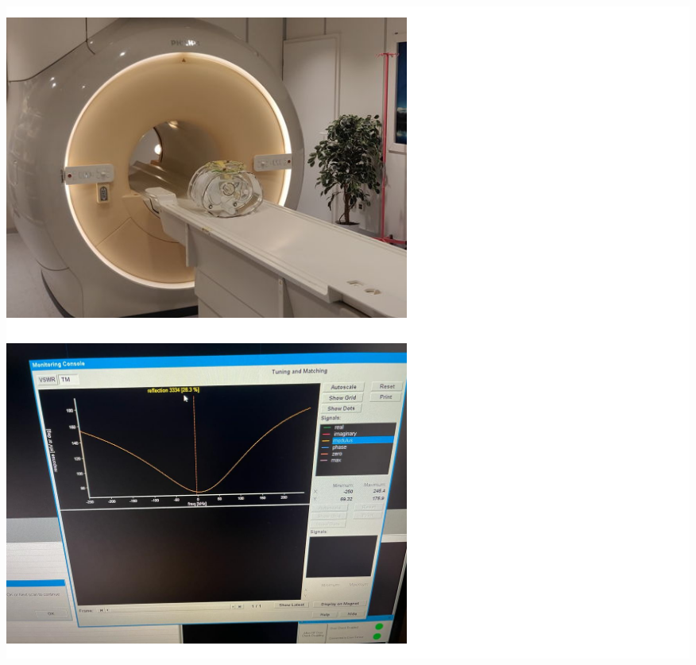 <img src="images/inbore.jpg" alt="inbore" width="504" height="405">
<img src="images/reflection.jpg" alt="reflection" width="504" height="405">

